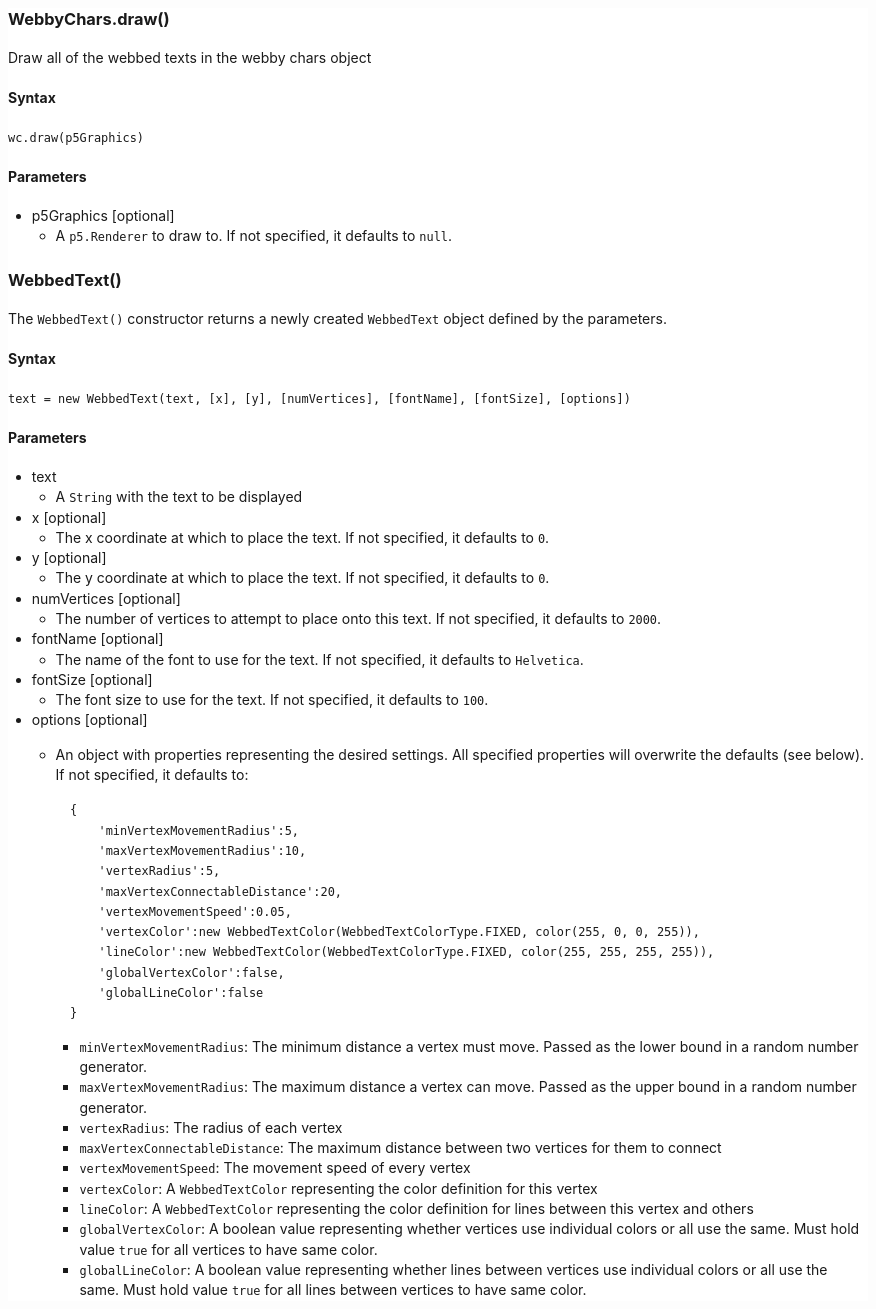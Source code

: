 ### WebbyChars.draw()
Draw all of the webbed texts in the webby chars object

#### Syntax
	wc.draw(p5Graphics)
	
#### Parameters
- p5Graphics [optional]
	- A `p5.Renderer` to draw to. If not specified, it defaults to `null`.

### WebbedText()
The `WebbedText()` constructor returns a newly created `WebbedText` object defined by the parameters.

#### Syntax
	text = new WebbedText(text, [x], [y], [numVertices], [fontName], [fontSize], [options])
	
#### Parameters
- text
	- A `String` with the text to be displayed
- x [optional]
	- The x coordinate at which to place the text. If not specified, it defaults to `0`.
- y [optional]
	- The y coordinate at which to place the text. If not specified, it defaults to `0`.
- numVertices [optional]
	- The number of vertices to attempt to place onto this text. If not specified, it defaults to `2000`.
- fontName [optional]
	- The name of the font to use for the text. If not specified, it defaults to `Helvetica`.
- fontSize [optional]
	- The font size to use for the text. If not specified, it defaults to `100`.
- options [optional]
	- An object with properties representing the desired settings. All specified properties will overwrite the defaults (see below). If not specified, it defaults to:
	
			{
				'minVertexMovementRadius':5,
				'maxVertexMovementRadius':10,
				'vertexRadius':5,
				'maxVertexConnectableDistance':20,
				'vertexMovementSpeed':0.05,
				'vertexColor':new WebbedTextColor(WebbedTextColorType.FIXED, color(255, 0, 0, 255)),
				'lineColor':new WebbedTextColor(WebbedTextColorType.FIXED, color(255, 255, 255, 255)),
				'globalVertexColor':false,
				'globalLineColor':false
			}
		- `minVertexMovementRadius`: The minimum distance a vertex must move. Passed as the lower bound in a random number generator.
		- `maxVertexMovementRadius`: The maximum distance a vertex can move. Passed as the upper bound in a random number generator.
		- `vertexRadius`: The radius of each vertex
		- `maxVertexConnectableDistance`: The maximum distance between two vertices for them to connect
		- `vertexMovementSpeed`: The movement speed of every vertex
		- `vertexColor`: A `WebbedTextColor` representing the color definition for this vertex
		- `lineColor`: A `WebbedTextColor` representing the color definition for lines between this vertex and others
		- `globalVertexColor`: A boolean value representing whether vertices use individual colors or all use the same. Must hold value `true` for all vertices to have same color.
		- `globalLineColor`: A boolean value representing whether lines between vertices use individual colors or all use the same. Must hold value `true` for all lines between vertices to have same color.
